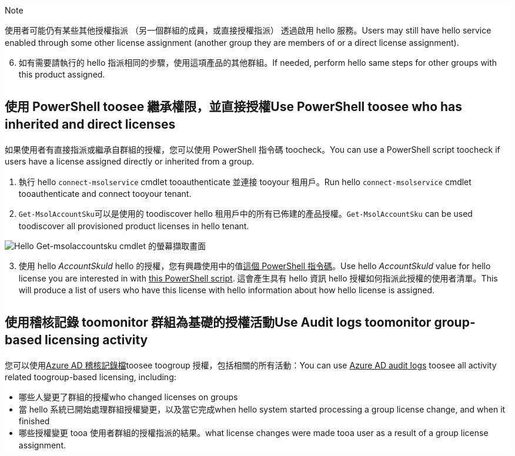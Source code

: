   > [!NOTE]
  > <span data-ttu-id="3d539-192">使用者可能仍有某些其他授權指派 （另一個群組的成員，或直接授權指派） 透過啟用 hello 服務。</span><span class="sxs-lookup"><span data-stu-id="3d539-192">Users may still have hello service enabled through some other license assignment (another group they are members of or a direct license assignment).</span></span>

6. <span data-ttu-id="3d539-193">如有需要請執行的 hello 指派相同的步驟，使用這項產品的其他群組。</span><span class="sxs-lookup"><span data-stu-id="3d539-193">If needed, perform hello same steps for other groups with this product assigned.</span></span>

## <a name="use-powershell-toosee-who-has-inherited-and-direct-licenses"></a><span data-ttu-id="3d539-194">使用 PowerShell toosee 繼承權限，並直接授權</span><span class="sxs-lookup"><span data-stu-id="3d539-194">Use PowerShell toosee who has inherited and direct licenses</span></span>
<span data-ttu-id="3d539-195">如果使用者有直接指派或繼承自群組的授權，您可以使用 PowerShell 指令碼 toocheck。</span><span class="sxs-lookup"><span data-stu-id="3d539-195">You can use a PowerShell script toocheck if users have a license assigned directly or inherited from a group.</span></span>

1. <span data-ttu-id="3d539-196">執行 hello `connect-msolservice` cmdlet tooauthenticate 並連接 tooyour 租用戶。</span><span class="sxs-lookup"><span data-stu-id="3d539-196">Run hello `connect-msolservice` cmdlet tooauthenticate and connect tooyour tenant.</span></span>

2. <span data-ttu-id="3d539-197">`Get-MsolAccountSku`可以是使用的 toodiscover hello 租用戶中的所有已佈建的產品授權。</span><span class="sxs-lookup"><span data-stu-id="3d539-197">`Get-MsolAccountSku` can be used toodiscover all provisioned product licenses in hello tenant.</span></span>

  ![Hello Get-msolaccountsku cmdlet 的螢幕擷取畫面](media/active-directory-licensing-group-advanced/get-msolaccountsku-cmdlet.png)

3. <span data-ttu-id="3d539-199">使用 hello *AccountSkuId* hello 的授權，您有興趣使用中的值[這個 PowerShell 指令碼](./active-directory-licensing-ps-examples.md#check-if-user-license-is-assigned-directly-or-inherited-from-a-group)。</span><span class="sxs-lookup"><span data-stu-id="3d539-199">Use hello *AccountSkuId* value for hello license you are interested in with [this PowerShell script](./active-directory-licensing-ps-examples.md#check-if-user-license-is-assigned-directly-or-inherited-from-a-group).</span></span> <span data-ttu-id="3d539-200">這會產生具有 hello 資訊 hello 授權如何指派此授權的使用者清單。</span><span class="sxs-lookup"><span data-stu-id="3d539-200">This will produce a list of users who have this license with hello information about how hello license is assigned.</span></span>

## <a name="use-audit-logs-toomonitor-group-based-licensing-activity"></a><span data-ttu-id="3d539-201">使用稽核記錄 toomonitor 群組為基礎的授權活動</span><span class="sxs-lookup"><span data-stu-id="3d539-201">Use Audit logs toomonitor group-based licensing activity</span></span>

<span data-ttu-id="3d539-202">您可以使用[Azure AD 稽核記錄檔](./active-directory-reporting-activity-audit-logs.md#audit-logs)toosee toogroup 授權，包括相關的所有活動：</span><span class="sxs-lookup"><span data-stu-id="3d539-202">You can use [Azure AD audit logs](./active-directory-reporting-activity-audit-logs.md#audit-logs) toosee all activity related toogroup-based licensing, including:</span></span>
- <span data-ttu-id="3d539-203">哪些人變更了群組的授權</span><span class="sxs-lookup"><span data-stu-id="3d539-203">who changed licenses on groups</span></span>
- <span data-ttu-id="3d539-204">當 hello 系統已開始處理群組授權變更，以及當它完成</span><span class="sxs-lookup"><span data-stu-id="3d539-204">when hello system started processing a group license change, and when it finished</span></span>
- <span data-ttu-id="3d539-205">哪些授權變更 tooa 使用者群組的授權指派的結果。</span><span class="sxs-lookup"><span data-stu-id="3d539-205">what license changes were made tooa user as a result of a group license assignment.</span></span>

